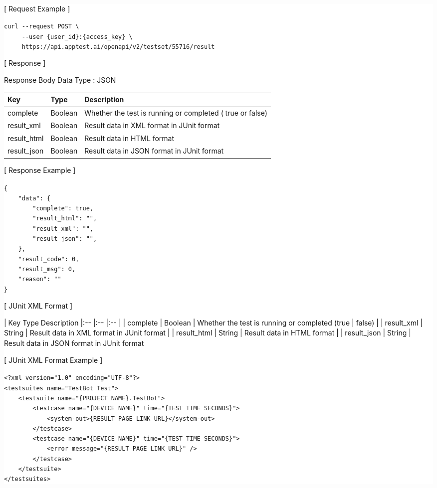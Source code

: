 
[ Request Example ]

```
curl --request POST \
     --user {user_id}:{access_key} \
     https://api.apptest.ai/openapi/v2/testset/55716/result
```

[ Response ]

Response Body Data Type : JSON

| Key           | Type      | Description                                               | 
|:--            |:--        |:--                                                        |
| complete      | Boolean   | Whether the test is running or completed ( true or false) |
| result_xml    | Boolean   | Result data in XML format in JUnit format                 |
| result_html   | Boolean   | Result data in HTML format                                |
| result_json   | Boolean   | Result data in JSON format in JUnit format          


[ Response Example ]

```
{
    "data": {
        "complete": true,
        "result_html": "",
        "result_xml": "",
        "result_json": "",
    },
    "result_code": 0,
    "result_msg": 0,
    "reason": ""
}
```

[ JUnit XML Format ]

| Key	Type	Description
|:--            |:--        |:--                                                        |
| complete      | Boolean   | Whether the test is running or completed (true | false)   |
| result_xml    | String    | Result data in XML format in JUnit format                 |
| result_html   | String    | Result data in HTML format                                |
| result_json   | String    | Result data in JSON format in JUnit format


[ JUnit XML Format Example ]

```
<?xml version="1.0" encoding="UTF-8"?>
<testsuites name="TestBot Test">
    <testsuite name="{PROJECT NAME}.TestBot">
        <testcase name="{DEVICE NAME}" time="{TEST TIME SECONDS}">
            <system-out>{RESULT PAGE LINK URL}</system-out>
        </testcase>
        <testcase name="{DEVICE NAME}" time="{TEST TIME SECONDS}">
            <error message="{RESULT PAGE LINK URL}" />
        </testcase>
    </testsuite>
</testsuites>
```

